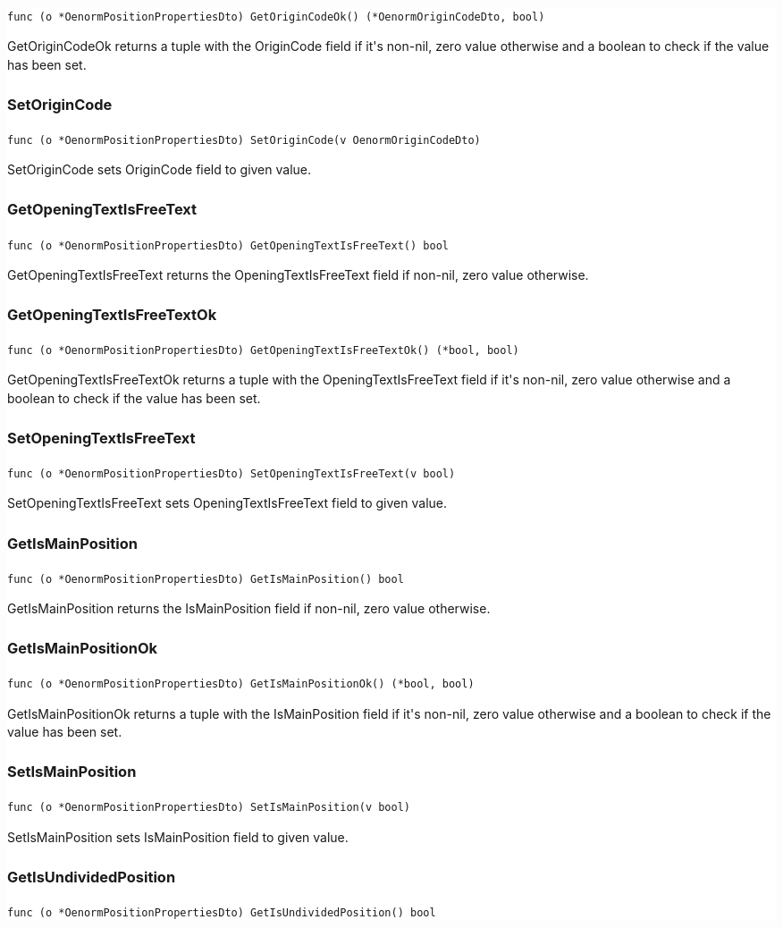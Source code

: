 `func (o *OenormPositionPropertiesDto) GetOriginCodeOk() (*OenormOriginCodeDto, bool)`

GetOriginCodeOk returns a tuple with the OriginCode field if it's non-nil, zero value otherwise
and a boolean to check if the value has been set.

### SetOriginCode

`func (o *OenormPositionPropertiesDto) SetOriginCode(v OenormOriginCodeDto)`

SetOriginCode sets OriginCode field to given value.


### GetOpeningTextIsFreeText

`func (o *OenormPositionPropertiesDto) GetOpeningTextIsFreeText() bool`

GetOpeningTextIsFreeText returns the OpeningTextIsFreeText field if non-nil, zero value otherwise.

### GetOpeningTextIsFreeTextOk

`func (o *OenormPositionPropertiesDto) GetOpeningTextIsFreeTextOk() (*bool, bool)`

GetOpeningTextIsFreeTextOk returns a tuple with the OpeningTextIsFreeText field if it's non-nil, zero value otherwise
and a boolean to check if the value has been set.

### SetOpeningTextIsFreeText

`func (o *OenormPositionPropertiesDto) SetOpeningTextIsFreeText(v bool)`

SetOpeningTextIsFreeText sets OpeningTextIsFreeText field to given value.


### GetIsMainPosition

`func (o *OenormPositionPropertiesDto) GetIsMainPosition() bool`

GetIsMainPosition returns the IsMainPosition field if non-nil, zero value otherwise.

### GetIsMainPositionOk

`func (o *OenormPositionPropertiesDto) GetIsMainPositionOk() (*bool, bool)`

GetIsMainPositionOk returns a tuple with the IsMainPosition field if it's non-nil, zero value otherwise
and a boolean to check if the value has been set.

### SetIsMainPosition

`func (o *OenormPositionPropertiesDto) SetIsMainPosition(v bool)`

SetIsMainPosition sets IsMainPosition field to given value.


### GetIsUndividedPosition

`func (o *OenormPositionPropertiesDto) GetIsUndividedPosition() bool`
